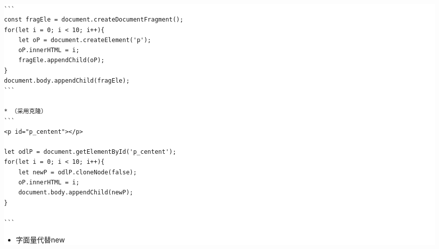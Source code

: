     ```
    const fragEle = document.createDocumentFragment();
    for(let i = 0; i < 10; i++){
        let oP = document.createElement('p');
        oP.innerHTML = i;
        fragEle.appendChild(oP);
    }
    document.body.appendChild(fragEle);
    ```

    * （采用克隆）
    ```
    <p id="p_centent"></p>

    let odlP = document.getElementById('p_centent');
    for(let i = 0; i < 10; i++){
        let newP = odlP.cloneNode(false);
        oP.innerHTML = i;
        document.body.appendChild(newP);
    }
    
    ```
* 字面量代替new    